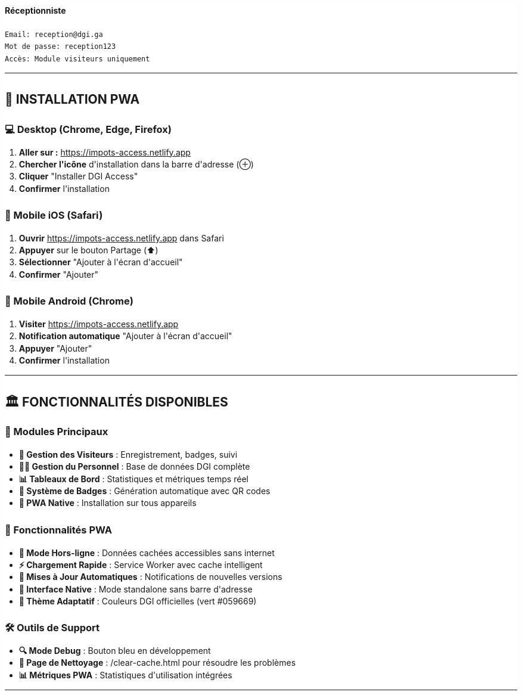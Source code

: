 #### **Réceptionniste**
```
Email: reception@dgi.ga
Mot de passe: reception123
Accès: Module visiteurs uniquement
```

---

## 📲 **INSTALLATION PWA**

### **💻 Desktop (Chrome, Edge, Firefox)**
1. **Aller sur :** https://impots-access.netlify.app
2. **Chercher l'icône** d'installation dans la barre d'adresse (⊕)
3. **Cliquer** "Installer DGI Access"
4. **Confirmer** l'installation

### **📱 Mobile iOS (Safari)**
1. **Ouvrir** https://impots-access.netlify.app dans Safari
2. **Appuyer** sur le bouton Partage (⬆️)
3. **Sélectionner** "Ajouter à l'écran d'accueil"
4. **Confirmer** "Ajouter"

### **🤖 Mobile Android (Chrome)**
1. **Visiter** https://impots-access.netlify.app
2. **Notification automatique** "Ajouter à l'écran d'accueil"
3. **Appuyer** "Ajouter"
4. **Confirmer** l'installation

---

## 🏛️ **FONCTIONNALITÉS DISPONIBLES**

### **🎯 Modules Principaux**
- **👥 Gestion des Visiteurs** : Enregistrement, badges, suivi
- **👨‍💼 Gestion du Personnel** : Base de données DGI complète
- **📊 Tableaux de Bord** : Statistiques et métriques temps réel
- **🎫 Système de Badges** : Génération automatique avec QR codes
- **📱 PWA Native** : Installation sur tous appareils

### **🚀 Fonctionnalités PWA**
- **🔄 Mode Hors-ligne** : Données cachées accessibles sans internet
- **⚡ Chargement Rapide** : Service Worker avec cache intelligent
- **🔄 Mises à Jour Automatiques** : Notifications de nouvelles versions
- **📱 Interface Native** : Mode standalone sans barre d'adresse
- **🎨 Thème Adaptatif** : Couleurs DGI officielles (vert #059669)

### **🛠️ Outils de Support**
- **🔍 Mode Debug** : Bouton bleu en développement
- **🧹 Page de Nettoyage** : /clear-cache.html pour résoudre les problèmes
- **📊 Métriques PWA** : Statistiques d'utilisation intégrées

---